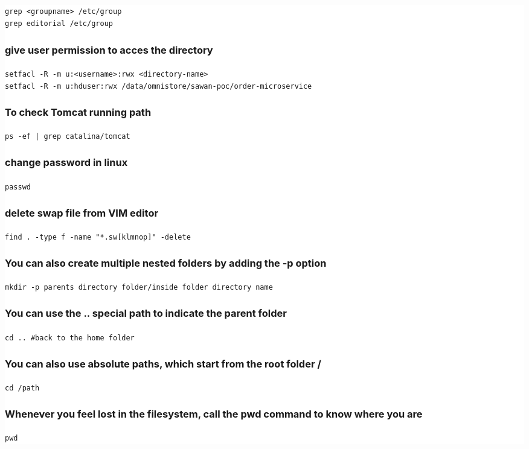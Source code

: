 ```
grep <groupname> /etc/group
grep editorial /etc/group
```

### give user permission to acces the directory

```
setfacl -R -m u:<username>:rwx <directory-name>
setfacl -R -m u:hduser:rwx /data/omnistore/sawan-poc/order-microservice
```

### To check Tomcat running path

```
ps -ef | grep catalina/tomcat
```

### change password in linux

```
passwd
```

### delete swap file from VIM editor

```
find . -type f -name "*.sw[klmnop]" -delete
```

### You can also create multiple nested folders by adding the -p option

```
mkdir -p parents directory folder/inside folder directory name
```

### You can use the .. special path to indicate the parent folder

```
cd .. #back to the home folder
```

### You can also use absolute paths, which start from the root folder /

```
cd /path
```

### Whenever you feel lost in the filesystem, call the pwd command to know where you are

```
pwd
```
